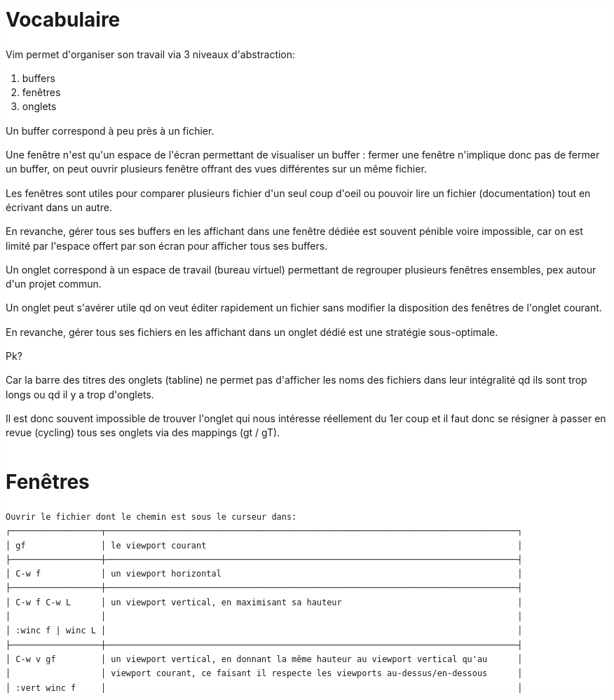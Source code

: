 # Vocabulaire

Vim permet d'organiser son travail via 3 niveaux d'abstraction:

   1. buffers
   2. fenêtres
   3. onglets

Un buffer correspond à peu près à un fichier.

Une fenêtre n'est  qu'un espace de l'écran permettant de  visualiser un buffer :
fermer  une fenêtre  n'implique donc  pas de  fermer un  buffer, on  peut ouvrir
plusieurs fenêtre offrant des vues différentes sur un même fichier.

Les fenêtres sont  utiles pour comparer plusieurs fichier d'un  seul coup d'oeil
ou pouvoir lire un fichier (documentation) tout en écrivant dans un autre.

En revanche, gérer tous ses buffers en les affichant dans une fenêtre dédiée est
souvent pénible voire impossible, car on  est limité par l'espace offert par son
écran pour afficher tous ses buffers.

Un  onglet correspond  à un  espace de  travail (bureau  virtuel) permettant  de
regrouper plusieurs fenêtres ensembles, pex autour d'un projet commun.

Un  onglet peut  s'avérer utile  qd on  veut éditer  rapidement un  fichier sans
modifier la disposition des fenêtres de l'onglet courant.

En revanche, gérer tous  ses fichiers en les affichant dans  un onglet dédié est
une stratégie sous-optimale.

Pk?

Car la barre des titres des onglets  (tabline) ne permet pas d'afficher les noms
des fichiers  dans leur intégralité  qd ils sont  trop longs ou  qd il y  a trop
d'onglets.

Il est donc souvent impossible de trouver l'onglet qui nous intéresse réellement
du 1er  coup et il faut  donc se résigner à  passer en revue (cycling)  tous ses
onglets via des mappings (gt / gT).

# Fenêtres

    Ouvrir le fichier dont le chemin est sous le curseur dans:
    ┌──────────────────┬──────────────────────────────────────────────────────────────────────────────────┐
    │ gf               │ le viewport courant                                                              │
    ├──────────────────┼──────────────────────────────────────────────────────────────────────────────────┤
    │ C-w f            │ un viewport horizontal                                                           │
    ├──────────────────┼──────────────────────────────────────────────────────────────────────────────────┤
    │ C-w f C-w L      │ un viewport vertical, en maximisant sa hauteur                                   │
    │                  │                                                                                  │
    │ :winc f | winc L │                                                                                  │
    ├──────────────────┼──────────────────────────────────────────────────────────────────────────────────┤
    │ C-w v gf         │ un viewport vertical, en donnant la même hauteur au viewport vertical qu'au      │
    │                  │ viewport courant, ce faisant il respecte les viewports au-dessus/en-dessous      │
    │ :vert winc f     │                                                                                  │
